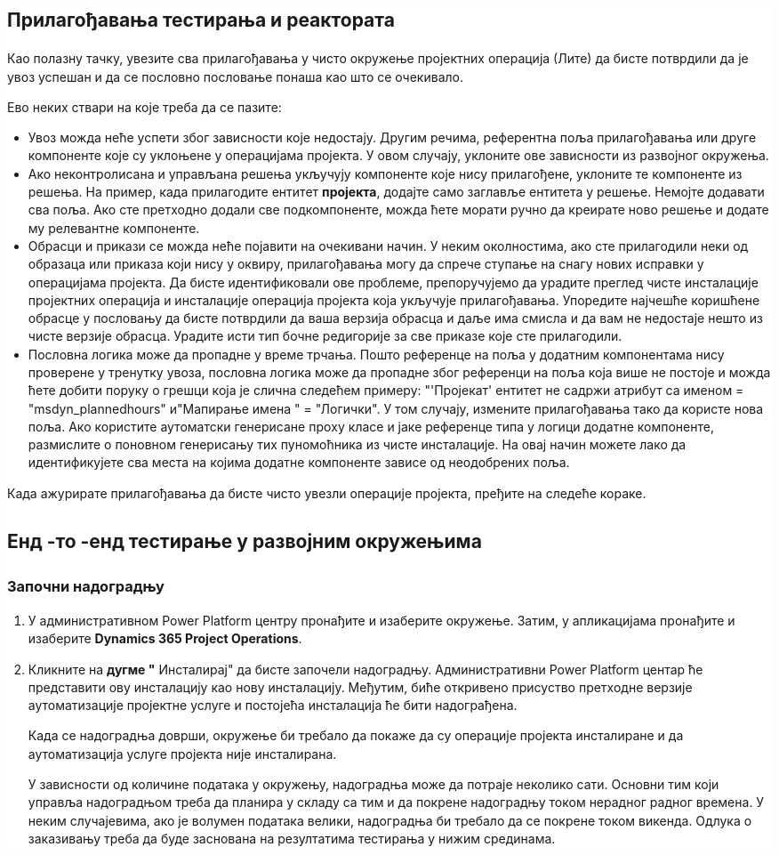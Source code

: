 ## <a name="testing-and-refactoring-customizations"></a>Прилагођавања тестирања и реактората

Као полазну тачку, увезите сва прилагођавања у чисто окружење пројектних операција (Лите) да бисте потврдили да је увоз успешан и да се пословно пословање понаша као што се очекивало.

Ево неких ствари на које треба да се пазите:

- Увоз можда неће успети због зависности које недостају. Другим речима, референтна поља прилагођавања или друге компоненте које су уклоњене у операцијама пројекта. У овом случају, уклоните ове зависности из развојног окружења.
- Ако неконтролисана и управљана решења укључују компоненте које нису прилагођене, уклоните те компоненте из решења. На пример, када прилагодите ентитет **пројекта**, додајте само заглавље ентитета у решење. Немојте додавати сва поља. Ако сте претходно додали све подкомпоненте, можда ћете морати ручно да креирате ново решење и додате му релевантне компоненте.
- Обрасци и прикази се можда неће појавити на очекивани начин. У неким околностима, ако сте прилагодили неки од образаца или приказа који нису у оквиру, прилагођавања могу да спрече ступање на снагу нових исправки у операцијама пројекта. Да бисте идентификовали ове проблеме, препоручујемо да урадите преглед чисте инсталације пројектних операција и инсталације операција пројекта која укључује прилагођавања. Упоредите најчешће коришћене обрасце у пословању да бисте потврдили да ваша верзија обрасца и даље има смисла и да вам не недостаје нешто из чисте верзије обрасца. Урадите исти тип бочне редигорије за све приказе које сте прилагодили.
- Пословна логика може да пропадне у време трчања. Пошто референце на поља у додатним компонентама нису проверене у тренутку увоза, пословна логика може да пропадне због референци на поља која више не постоје и можда ћете добити поруку о грешци која је слична следећем примеру: "'Пројекат' ентитет не садржи атрибут са именом = "msdyn_plannedhours" и"Мапирање имена " = "Логички". У том случају, измените прилагођавања тако да користе нова поља. Ако користите аутоматски генерисане проxy класе и јаке референце типа у логици додатне компоненте, размислите о поновном генерисању тих пуномоћника из чисте инсталације. На овај начин можете лако да идентификујете сва места на којима додатне компоненте зависе од неодобрених поља.

Када ажурирате прилагођавања да бисте чисто увезли операције пројекта, пређите на следеће кораке.

## <a name="end-to-end-testing-in-development-environments"></a>Енд -то -енд тестирање у развојним окружењима

### <a name="initiate-upgrade"></a>Започни надоградњу 

1. У административном Power Platform центру пронађите и изаберите окружење. Затим, у апликацијама пронађите и изаберите **Dynamics 365 Project Operations**.
2. Кликните на **дугме "** Инсталирај" да бисте започели надоградњу. Административни Power Platform центар ће представити ову инсталацију као нову инсталацију. Међутим, биће откривено присуство претходне верзије аутоматизације пројектне услуге и постојећа инсталација ће бити надограђена.

    Када се надоградња доврши, окружење би требало да покаже да су операције пројекта инсталиране и да аутоматизација услуге пројекта није инсталирана.

    У зависности од количине података у окружењу, надоградња може да потраје неколико сати. Основни тим који управља надоградњом треба да планира у складу са тим и да покрене надоградњу током нерадног радног времена. У неким случајевима, ако је волумен података велики, надоградња би требало да се покрене током викенда. Одлука о заказивању треба да буде заснована на резултатима тестирања у нижим срединама.
